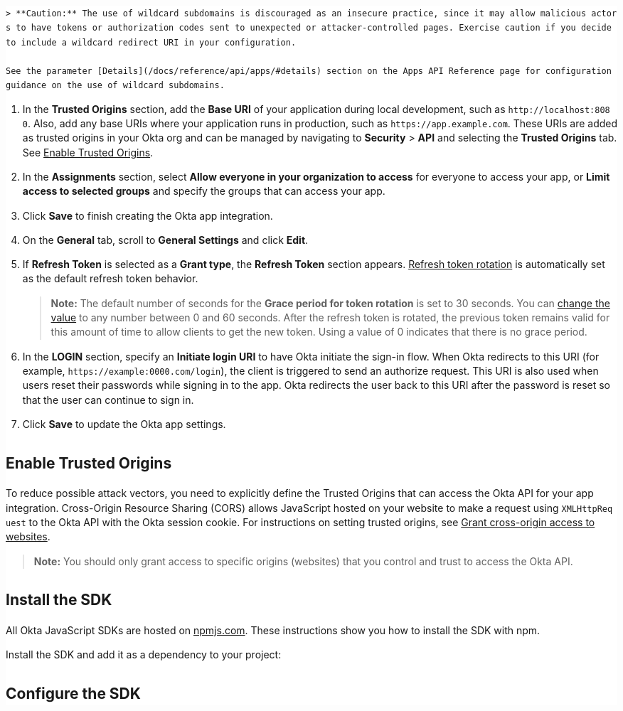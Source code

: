     > **Caution:** The use of wildcard subdomains is discouraged as an insecure practice, since it may allow malicious actors to have tokens or authorization codes sent to unexpected or attacker-controlled pages. Exercise caution if you decide to include a wildcard redirect URI in your configuration.

    See the parameter [Details](/docs/reference/api/apps/#details) section on the Apps API Reference page for configuration guidance on the use of wildcard subdomains.

1. In the **Trusted Origins** section, add the **Base URI** of your application during local development, such as `http://localhost:8080`. Also, add any base URIs where your application runs in production, such as `https://app.example.com`. These URIs are added as trusted origins in your Okta org and can be managed by navigating to **Security** > **API** and selecting the **Trusted Origins** tab. See [Enable Trusted Origins](#enable-trusted-origins).

1. In the **Assignments** section, select **Allow everyone in your organization to access** for everyone to access your app, or **Limit access to selected groups** and specify the groups that can access your app.
1. Click **Save** to finish creating the Okta app integration.
1. On the **General** tab, scroll to **General Settings** and click **Edit**.
1. If **Refresh Token** is selected as a **Grant type**, the **Refresh Token** section appears. [Refresh token rotation](/docs/guides/refresh-tokens/main/#refresh-token-rotation) is automatically set as the default refresh token behavior.
    > **Note:** The default number of seconds for the **Grace period for token rotation** is set to 30 seconds. You can [change the value](/docs/guides/refresh-tokens/main/#enable-refresh-token-rotation) to any number between 0 and 60 seconds. After the refresh token is rotated, the previous token remains valid for this amount of time to allow clients to get the new token. Using a value of 0 indicates that there is no grace period.
1. In the **LOGIN** section, specify an **Initiate login URI** to have Okta initiate the sign-in flow. When Okta redirects to this URI (for example, `https://example:0000.com/login`), the client is triggered to send an authorize request. This URI is also used when users reset their passwords while signing in to the app. Okta redirects the user back to this URI after the password is reset so that the user can continue to sign in.
1. Click **Save** to update the Okta app settings.

## Enable Trusted Origins

To reduce possible attack vectors, you need to explicitly define the Trusted Origins that can access the Okta API for your app integration. Cross-Origin Resource Sharing (CORS) allows JavaScript hosted on your website to make a request using `XMLHttpRequest` to the Okta API with the Okta session cookie. For instructions on setting trusted origins, see [Grant cross-origin access to websites](/docs/guides/enable-cors/main/#grant-cross-origin-access-to-websites).

>**Note:** You should only grant access to specific origins (websites) that you control and trust to access the Okta API.

## Install the SDK

All Okta JavaScript SDKs are hosted on [npmjs.com](https://www.npmjs.com). These instructions show you how to install the SDK with npm.

Install the SDK and add it as a dependency to your project:

<StackSelector snippet="installsdk" noSelector />

## Configure the SDK
